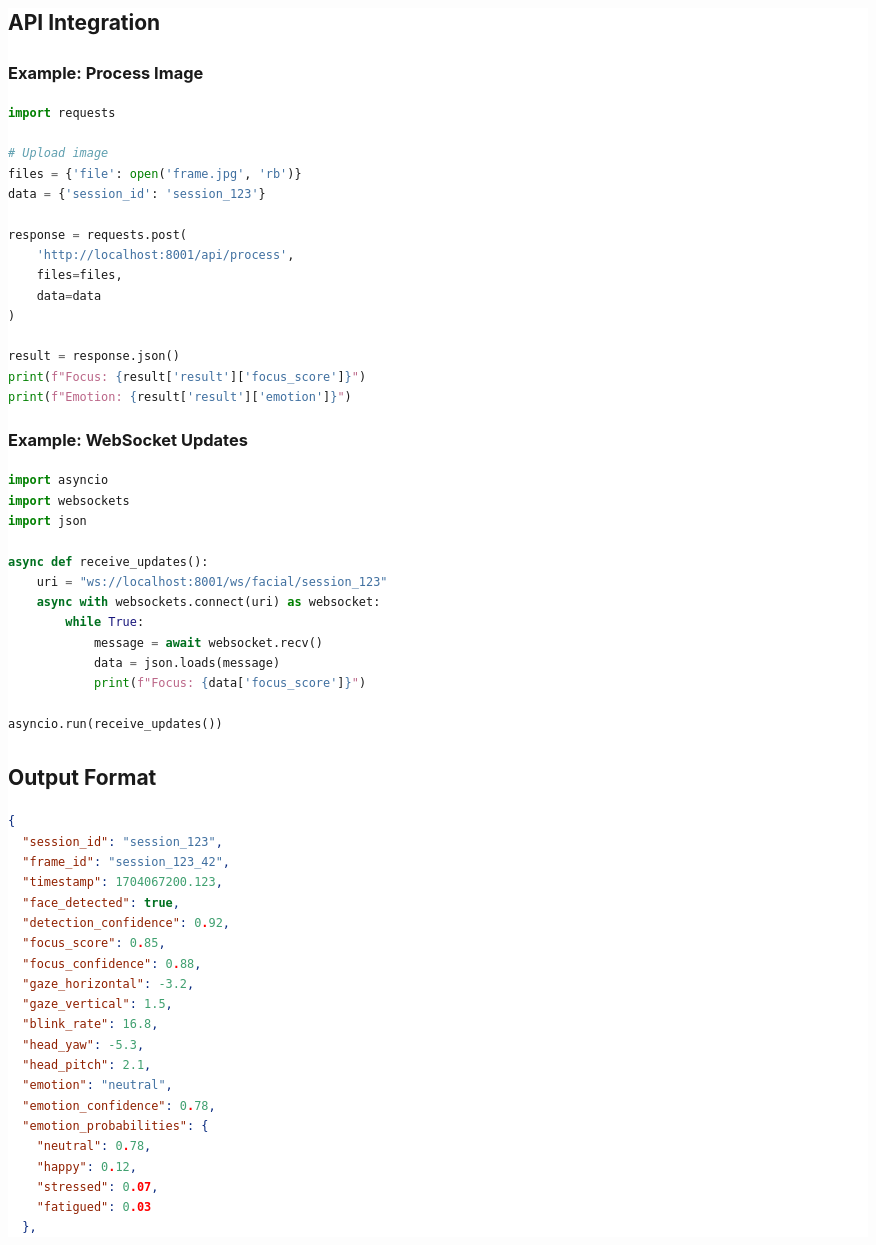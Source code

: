 ## API Integration

### Example: Process Image

```python
import requests

# Upload image
files = {'file': open('frame.jpg', 'rb')}
data = {'session_id': 'session_123'}

response = requests.post(
    'http://localhost:8001/api/process',
    files=files,
    data=data
)

result = response.json()
print(f"Focus: {result['result']['focus_score']}")
print(f"Emotion: {result['result']['emotion']}")
```

### Example: WebSocket Updates

```python
import asyncio
import websockets
import json

async def receive_updates():
    uri = "ws://localhost:8001/ws/facial/session_123"
    async with websockets.connect(uri) as websocket:
        while True:
            message = await websocket.recv()
            data = json.loads(message)
            print(f"Focus: {data['focus_score']}")

asyncio.run(receive_updates())
```

## Output Format

```json
{
  "session_id": "session_123",
  "frame_id": "session_123_42",
  "timestamp": 1704067200.123,
  "face_detected": true,
  "detection_confidence": 0.92,
  "focus_score": 0.85,
  "focus_confidence": 0.88,
  "gaze_horizontal": -3.2,
  "gaze_vertical": 1.5,
  "blink_rate": 16.8,
  "head_yaw": -5.3,
  "head_pitch": 2.1,
  "emotion": "neutral",
  "emotion_confidence": 0.78,
  "emotion_probabilities": {
    "neutral": 0.78,
    "happy": 0.12,
    "stressed": 0.07,
    "fatigued": 0.03
  },
```